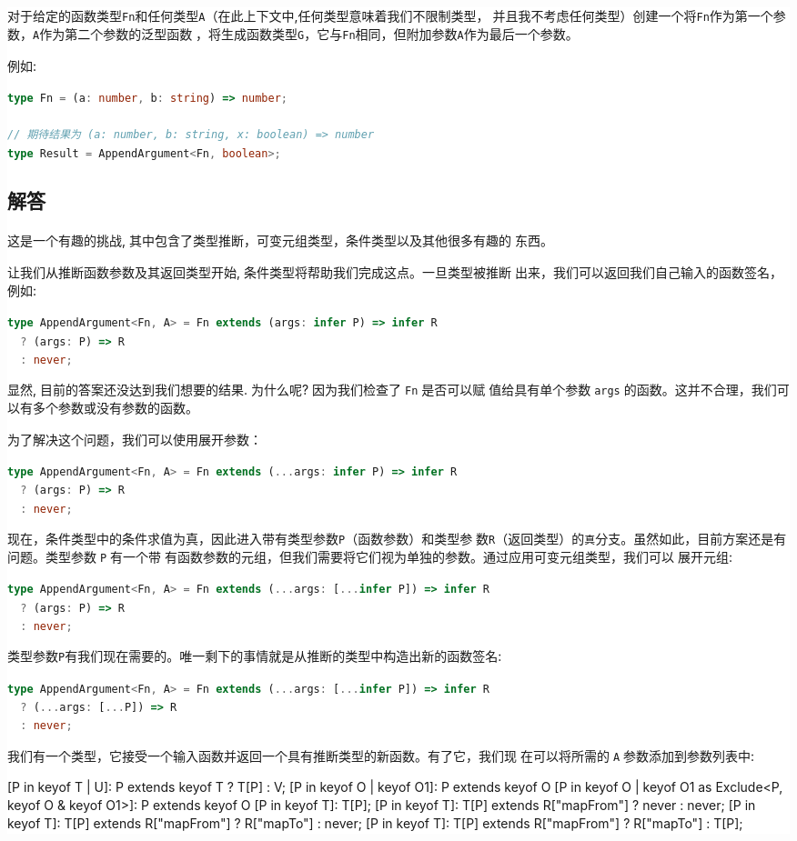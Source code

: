 对于给定的函数类型`Fn`和任何类型`A`（在此上下文中,任何类型意味着我们不限制类型，
并且我不考虑任何类型）创建一个将`Fn`作为第一个参数，`A`作为第二个参数的泛型函数
，将生成函数类型`G`，它与`Fn`相同，但附加参数`A`作为最后一个参数。

例如:

```ts
type Fn = (a: number, b: string) => number;

// 期待结果为 (a: number, b: string, x: boolean) => number
type Result = AppendArgument<Fn, boolean>;
```

## 解答

这是一个有趣的挑战, 其中包含了类型推断，可变元组类型，条件类型以及其他很多有趣的
东西。

让我们从推断函数参数及其返回类型开始, 条件类型将帮助我们完成这点。一旦类型被推断
出来，我们可以返回我们自己输入的函数签名，例如:

```ts
type AppendArgument<Fn, A> = Fn extends (args: infer P) => infer R
  ? (args: P) => R
  : never;
```

显然, 目前的答案还没达到我们想要的结果. 为什么呢? 因为我们检查了 `Fn` 是否可以赋
值给具有单个参数 `args` 的函数。这并不合理，我们可以有多个参数或没有参数的函数。

为了解决这个问题，我们可以使用展开参数：

```ts
type AppendArgument<Fn, A> = Fn extends (...args: infer P) => infer R
  ? (args: P) => R
  : never;
```

现在，条件类型中的条件求值为真，因此进入带有类型参数`P`（函数参数）和类型参
数`R`（返回类型）的`真`分支。虽然如此，目前方案还是有问题。类型参数 `P` 有一个带
有函数参数的元组，但我们需要将它们视为单独的参数。通过应用可变元组类型，我们可以
展开元组:

```ts
type AppendArgument<Fn, A> = Fn extends (...args: [...infer P]) => infer R
  ? (args: P) => R
  : never;
```

类型参数`P`有我们现在需要的。唯一剩下的事情就是从推断的类型中构造出新的函数签名:

```ts
type AppendArgument<Fn, A> = Fn extends (...args: [...infer P]) => infer R
  ? (...args: [...P]) => R
  : never;
```

我们有一个类型，它接受一个输入函数并返回一个具有推断类型的新函数。有了它，我们现
在可以将所需的 `A` 参数添加到参数列表中:


  [P in keyof T | U]: P extends keyof T ? T[P] : V;
  [P in keyof O | keyof O1]: P extends keyof O
  [P in keyof O | keyof O1 as Exclude<P, keyof O & keyof O1>]: P extends keyof O
  [P in keyof T]: T[P];
  [P in keyof T]: T[P] extends R["mapFrom"] ? never : never;
  [P in keyof T]: T[P] extends R["mapFrom"] ? R["mapTo"] : never;
  [P in keyof T]: T[P] extends R["mapFrom"] ? R["mapTo"] : T[P];